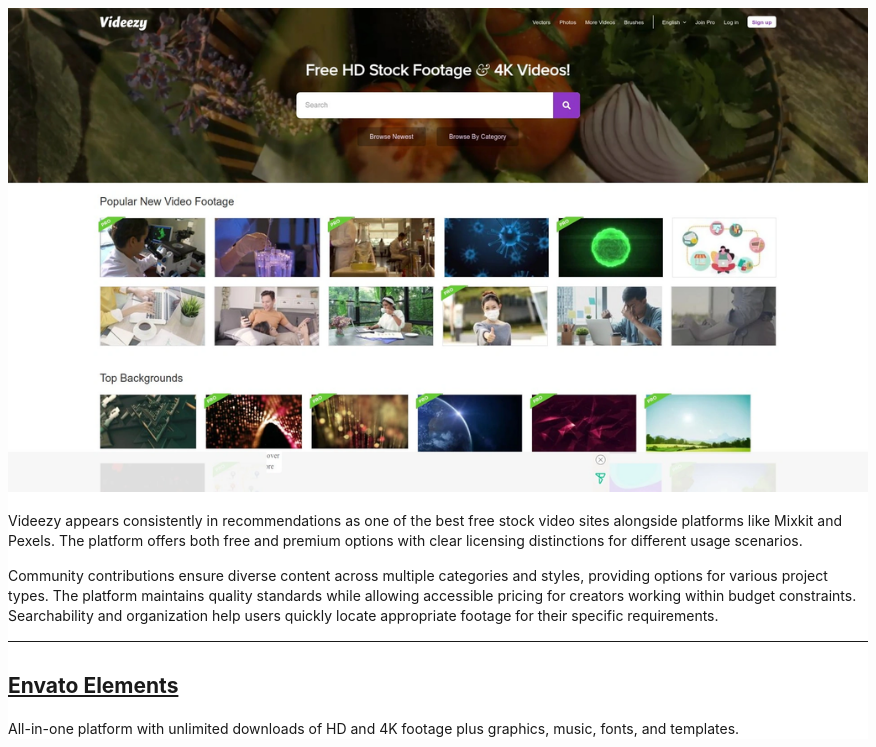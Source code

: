 ![Videezy Screenshot](image/videezy.webp)


Videezy appears consistently in recommendations as one of the best free stock video sites alongside platforms like Mixkit and Pexels. The platform offers both free and premium options with clear licensing distinctions for different usage scenarios.

Community contributions ensure diverse content across multiple categories and styles, providing options for various project types. The platform maintains quality standards while allowing accessible pricing for creators working within budget constraints. Searchability and organization help users quickly locate appropriate footage for their specific requirements.

***

## **[Envato Elements](https://elements.envato.com)**

All-in-one platform with unlimited downloads of HD and 4K footage plus graphics, music, fonts, and templates.
